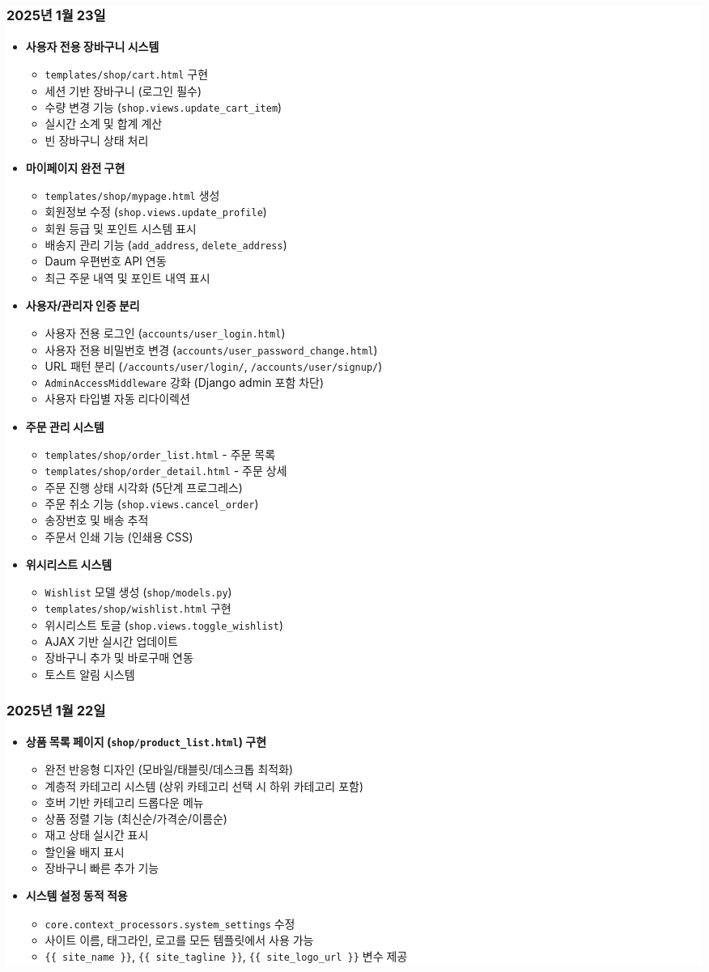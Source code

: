 ### 2025년 1월 23일
- **사용자 전용 장바구니 시스템**
  - `templates/shop/cart.html` 구현
  - 세션 기반 장바구니 (로그인 필수)
  - 수량 변경 기능 (`shop.views.update_cart_item`)
  - 실시간 소계 및 합계 계산
  - 빈 장바구니 상태 처리

- **마이페이지 완전 구현**
  - `templates/shop/mypage.html` 생성
  - 회원정보 수정 (`shop.views.update_profile`)
  - 회원 등급 및 포인트 시스템 표시
  - 배송지 관리 기능 (`add_address`, `delete_address`)
  - Daum 우편번호 API 연동
  - 최근 주문 내역 및 포인트 내역 표시

- **사용자/관리자 인증 분리**
  - 사용자 전용 로그인 (`accounts/user_login.html`)
  - 사용자 전용 비밀번호 변경 (`accounts/user_password_change.html`)
  - URL 패턴 분리 (`/accounts/user/login/`, `/accounts/user/signup/`)
  - `AdminAccessMiddleware` 강화 (Django admin 포함 차단)
  - 사용자 타입별 자동 리다이렉션

- **주문 관리 시스템**
  - `templates/shop/order_list.html` - 주문 목록
  - `templates/shop/order_detail.html` - 주문 상세
  - 주문 진행 상태 시각화 (5단계 프로그레스)
  - 주문 취소 기능 (`shop.views.cancel_order`)
  - 송장번호 및 배송 추적
  - 주문서 인쇄 기능 (인쇄용 CSS)

- **위시리스트 시스템**
  - `Wishlist` 모델 생성 (`shop/models.py`)
  - `templates/shop/wishlist.html` 구현
  - 위시리스트 토글 (`shop.views.toggle_wishlist`)
  - AJAX 기반 실시간 업데이트
  - 장바구니 추가 및 바로구매 연동
  - 토스트 알림 시스템

### 2025년 1월 22일
- **상품 목록 페이지 (`shop/product_list.html`) 구현**
  - 완전 반응형 디자인 (모바일/태블릿/데스크톱 최적화)
  - 계층적 카테고리 시스템 (상위 카테고리 선택 시 하위 카테고리 포함)
  - 호버 기반 카테고리 드롭다운 메뉴
  - 상품 정렬 기능 (최신순/가격순/이름순)
  - 재고 상태 실시간 표시
  - 할인율 배지 표시
  - 장바구니 빠른 추가 기능

- **시스템 설정 동적 적용**
  - `core.context_processors.system_settings` 수정
  - 사이트 이름, 태그라인, 로고를 모든 템플릿에서 사용 가능
  - `{{ site_name }}`, `{{ site_tagline }}`, `{{ site_logo_url }}` 변수 제공
